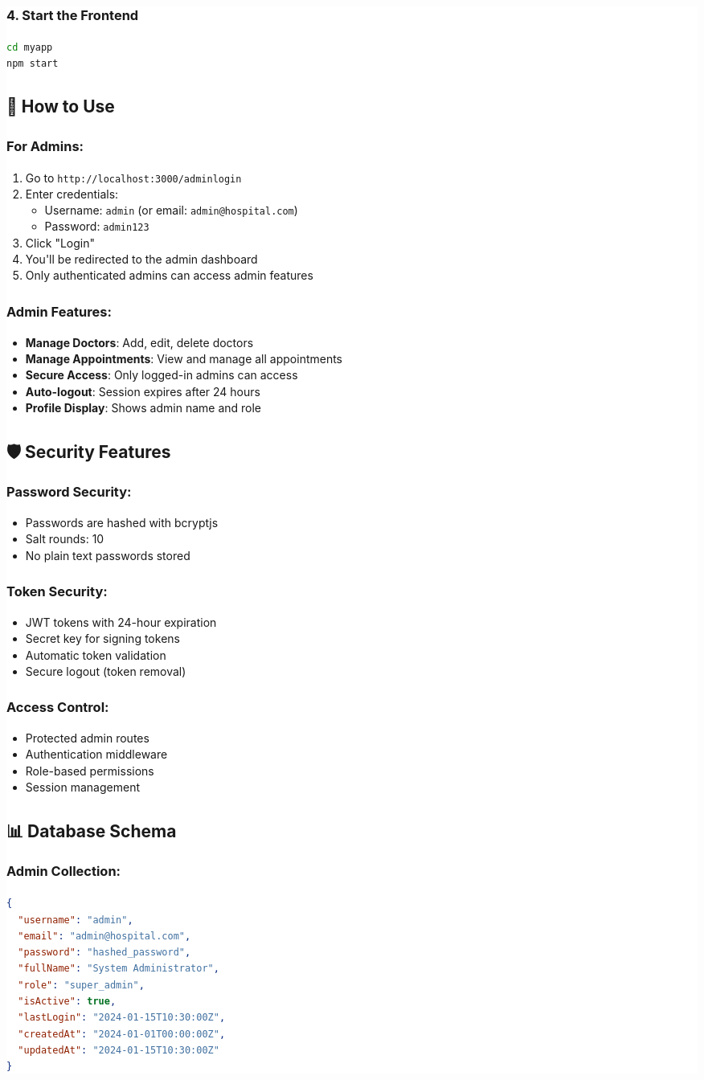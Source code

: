### 4. Start the Frontend
```bash
cd myapp
npm start
```

## 🔑 How to Use

### For Admins:
1. Go to `http://localhost:3000/adminlogin`
2. Enter credentials:
   - Username: `admin` (or email: `admin@hospital.com`)
   - Password: `admin123`
3. Click "Login"
4. You'll be redirected to the admin dashboard
5. Only authenticated admins can access admin features

### Admin Features:
- **Manage Doctors**: Add, edit, delete doctors
- **Manage Appointments**: View and manage all appointments
- **Secure Access**: Only logged-in admins can access
- **Auto-logout**: Session expires after 24 hours
- **Profile Display**: Shows admin name and role

## 🛡️ Security Features

### Password Security:
- Passwords are hashed with bcryptjs
- Salt rounds: 10
- No plain text passwords stored

### Token Security:
- JWT tokens with 24-hour expiration
- Secret key for signing tokens
- Automatic token validation
- Secure logout (token removal)

### Access Control:
- Protected admin routes
- Authentication middleware
- Role-based permissions
- Session management

## 📊 Database Schema

### Admin Collection:
```json
{
  "username": "admin",
  "email": "admin@hospital.com",
  "password": "hashed_password",
  "fullName": "System Administrator",
  "role": "super_admin",
  "isActive": true,
  "lastLogin": "2024-01-15T10:30:00Z",
  "createdAt": "2024-01-01T00:00:00Z",
  "updatedAt": "2024-01-15T10:30:00Z"
}
```
